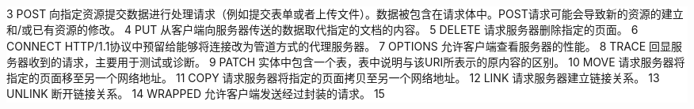 </tr>
<tr>
<td style="text-align:center">3</td>
<td style="text-align:center">POST</td>
<td style="text-align:center">向指定资源提交数据进行处理请求（例如提交表单或者上传文件）。数据被包含在请求体中。POST请求可能会导致新的资源的建立和/或已有资源的修改。</td>
</tr>
<tr>
<td style="text-align:center">4</td>
<td style="text-align:center">PUT</td>
<td style="text-align:center">从客户端向服务器传送的数据取代指定的文档的内容。</td>
</tr>
<tr>
<td style="text-align:center">5</td>
<td style="text-align:center">DELETE</td>
<td style="text-align:center">请求服务器删除指定的页面。</td>
</tr>
<tr>
<td style="text-align:center">6</td>
<td style="text-align:center">CONNECT</td>
<td style="text-align:center">HTTP/1.1协议中预留给能够将连接改为管道方式的代理服务器。</td>
</tr>
<tr>
<td style="text-align:center">7</td>
<td style="text-align:center">OPTIONS</td>
<td style="text-align:center">允许客户端查看服务器的性能。</td>
</tr>
<tr>
<td style="text-align:center">8</td>
<td style="text-align:center">TRACE</td>
<td style="text-align:center">回显服务器收到的请求，主要用于测试或诊断。</td>
</tr>
<tr>
<td style="text-align:center">9</td>
<td style="text-align:center">PATCH</td>
<td style="text-align:center">实体中包含一个表，表中说明与该URI所表示的原内容的区别。</td>
</tr>
<tr>
<td style="text-align:center">10</td>
<td style="text-align:center">MOVE</td>
<td style="text-align:center">请求服务器将指定的页面移至另一个网络地址。</td>
</tr>
<tr>
<td style="text-align:center">11</td>
<td style="text-align:center">COPY</td>
<td style="text-align:center">请求服务器将指定的页面拷贝至另一个网络地址。</td>
</tr>
<tr>
<td style="text-align:center">12</td>
<td style="text-align:center">LINK</td>
<td style="text-align:center">请求服务器建立链接关系。</td>
</tr>
<tr>
<td style="text-align:center">13</td>
<td style="text-align:center">UNLINK</td>
<td style="text-align:center">断开链接关系。</td>
</tr>
<tr>
<td style="text-align:center">14</td>
<td style="text-align:center">WRAPPED</td>
<td style="text-align:center">允许客户端发送经过封装的请求。</td>
</tr>
<tr>
<td style="text-align:center">15</td>